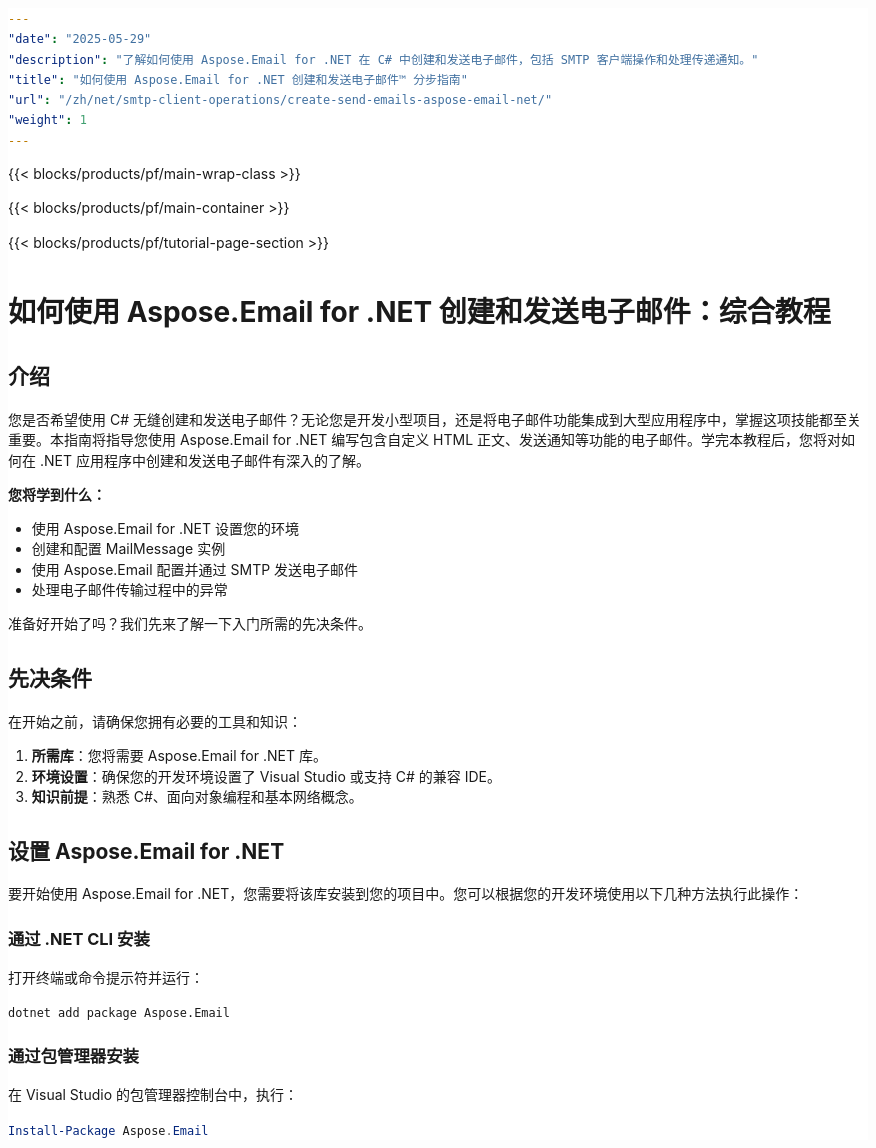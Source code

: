 ```yaml
---
"date": "2025-05-29"
"description": "了解如何使用 Aspose.Email for .NET 在 C# 中创建和发送电子邮件，包括 SMTP 客户端操作和处理传递通知。"
"title": "如何使用 Aspose.Email for .NET 创建和发送电子邮件™ 分步指南"
"url": "/zh/net/smtp-client-operations/create-send-emails-aspose-email-net/"
"weight": 1
---
```


{{< blocks/products/pf/main-wrap-class >}}

{{< blocks/products/pf/main-container >}}

{{< blocks/products/pf/tutorial-page-section >}}
# 如何使用 Aspose.Email for .NET 创建和发送电子邮件：综合教程

## 介绍

您是否希望使用 C# 无缝创建和发送电子邮件？无论您是开发小型项目，还是将电子邮件功能集成到大型应用程序中，掌握这项技能都至关重要。本指南将指导您使用 Aspose.Email for .NET 编写包含自定义 HTML 正文、发送通知等功能的电子邮件。学完本教程后，您将对如何在 .NET 应用程序中创建和发送电子邮件有深入的了解。

**您将学到什么：**
- 使用 Aspose.Email for .NET 设置您的环境
- 创建和配置 MailMessage 实例
- 使用 Aspose.Email 配置并通过 SMTP 发送电子邮件
- 处理电子邮件传输过程中的异常

准备好开始了吗？我们先来了解一下入门所需的先决条件。

## 先决条件

在开始之前，请确保您拥有必要的工具和知识：
1. **所需库**：您将需要 Aspose.Email for .NET 库。
2. **环境设置**：确保您的开发环境设置了 Visual Studio 或支持 C# 的兼容 IDE。
3. **知识前提**：熟悉 C#、面向对象编程和基本网络概念。

## 设置 Aspose.Email for .NET

要开始使用 Aspose.Email for .NET，您需要将该库安装到您的项目中。您可以根据您的开发环境使用以下几种方法执行此操作：

### 通过 .NET CLI 安装
打开终端或命令提示符并运行：
```bash
dotnet add package Aspose.Email
```

### 通过包管理器安装
在 Visual Studio 的包管理器控制台中，执行：
```powershell
Install-Package Aspose.Email
```
